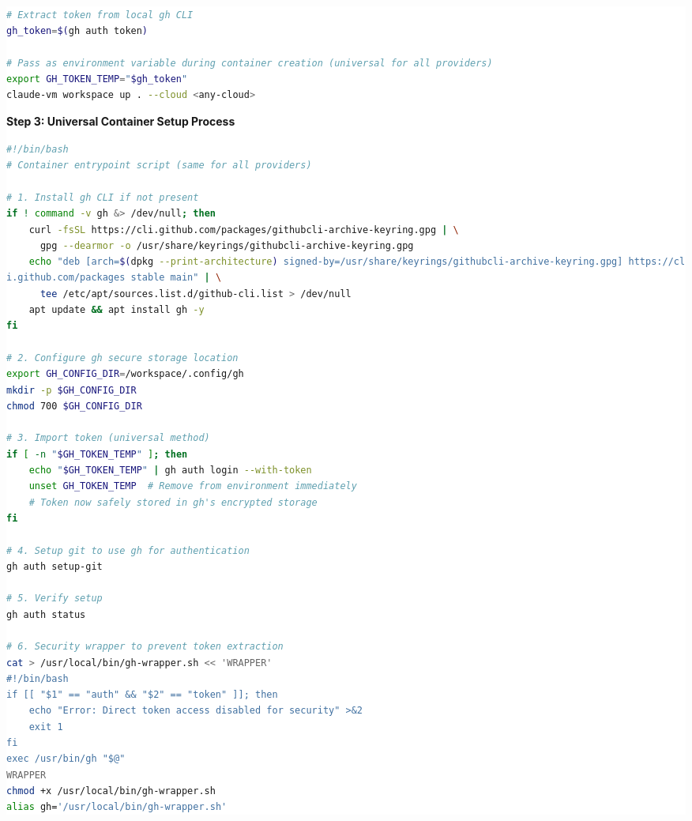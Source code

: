```bash
# Extract token from local gh CLI  
gh_token=$(gh auth token)

# Pass as environment variable during container creation (universal for all providers)
export GH_TOKEN_TEMP="$gh_token"
claude-vm workspace up . --cloud <any-cloud>
```

**Step 3: Universal Container Setup Process**
```bash
#!/bin/bash
# Container entrypoint script (same for all providers)

# 1. Install gh CLI if not present
if ! command -v gh &> /dev/null; then
    curl -fsSL https://cli.github.com/packages/githubcli-archive-keyring.gpg | \
      gpg --dearmor -o /usr/share/keyrings/githubcli-archive-keyring.gpg
    echo "deb [arch=$(dpkg --print-architecture) signed-by=/usr/share/keyrings/githubcli-archive-keyring.gpg] https://cli.github.com/packages stable main" | \
      tee /etc/apt/sources.list.d/github-cli.list > /dev/null
    apt update && apt install gh -y
fi

# 2. Configure gh secure storage location
export GH_CONFIG_DIR=/workspace/.config/gh
mkdir -p $GH_CONFIG_DIR
chmod 700 $GH_CONFIG_DIR

# 3. Import token (universal method)
if [ -n "$GH_TOKEN_TEMP" ]; then
    echo "$GH_TOKEN_TEMP" | gh auth login --with-token
    unset GH_TOKEN_TEMP  # Remove from environment immediately
    # Token now safely stored in gh's encrypted storage
fi

# 4. Setup git to use gh for authentication
gh auth setup-git

# 5. Verify setup
gh auth status

# 6. Security wrapper to prevent token extraction
cat > /usr/local/bin/gh-wrapper.sh << 'WRAPPER'
#!/bin/bash
if [[ "$1" == "auth" && "$2" == "token" ]]; then
    echo "Error: Direct token access disabled for security" >&2
    exit 1
fi
exec /usr/bin/gh "$@"
WRAPPER
chmod +x /usr/local/bin/gh-wrapper.sh
alias gh='/usr/local/bin/gh-wrapper.sh'
```
